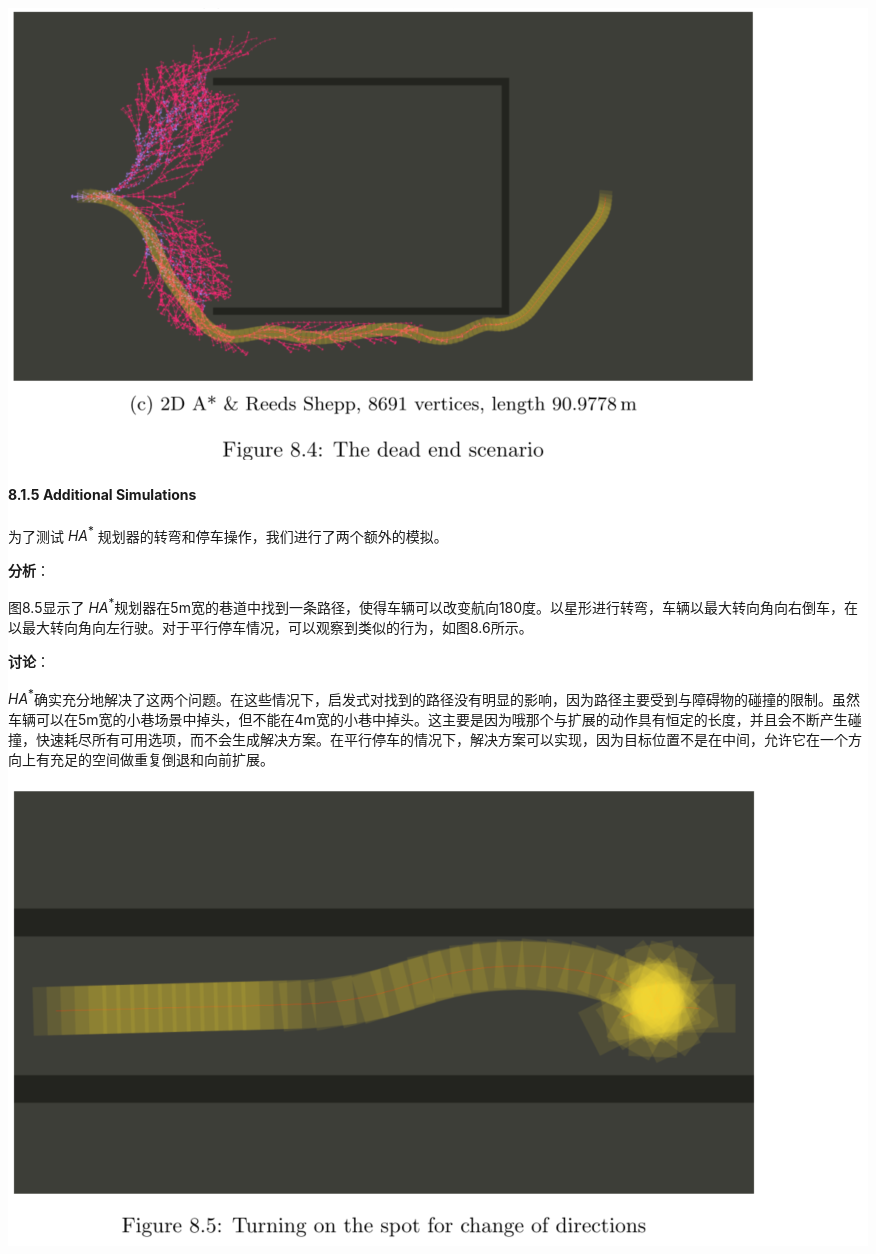![image-20211206104441460](A_Real_time_Hybrid_A_star_Implementation_for_Fast.assets/image-20211206104441460.png)

#### 8.1.5 Additional Simulations

为了测试 $H A^*$ 规划器的转弯和停车操作，我们进行了两个额外的模拟。

**分析**：

图8.5显示了 $H A^*$​ 规划器在5m宽的巷道中找到一条路径，使得车辆可以改变航向180度。以星形进行转弯，车辆以最大转向角向右倒车，在以最大转向角向左行驶。对于平行停车情况，可以观察到类似的行为，如图8.6所示。

**讨论**：

$H A^*$​确实充分地解决了这两个问题。在这些情况下，启发式对找到的路径没有明显的影响，因为路径主要受到与障碍物的碰撞的限制。虽然车辆可以在5m宽的小巷场景中掉头，但不能在4m宽的小巷中掉头。这主要是因为哦那个与扩展的动作具有恒定的长度，并且会不断产生碰撞，快速耗尽所有可用选项，而不会生成解决方案。在平行停车的情况下，解决方案可以实现，因为目标位置不是在中间，允许它在一个方向上有充足的空间做重复倒退和向前扩展。

![image-20211206113309940](A_Real_time_Hybrid_A_star_Implementation_for_Fast.assets/image-20211206113309940.png)
